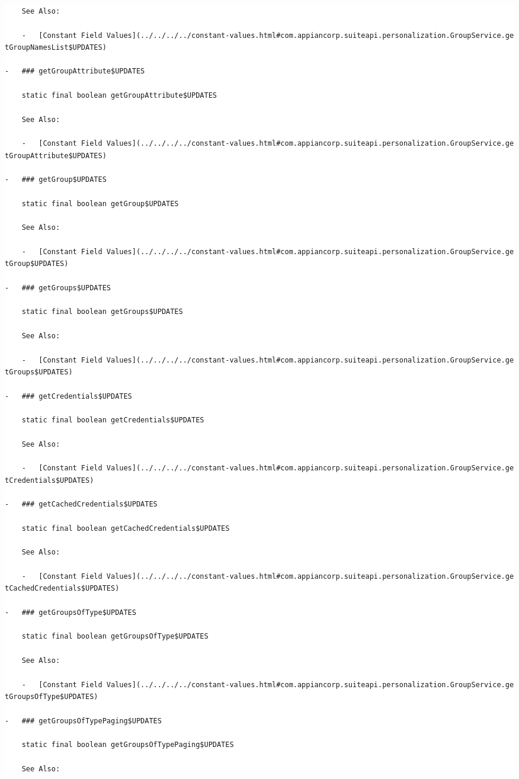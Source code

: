         See Also:

        -   [Constant Field Values](../../../../constant-values.html#com.appiancorp.suiteapi.personalization.GroupService.getGroupNamesList$UPDATES)

    -   ### getGroupAttribute$UPDATES

        static final boolean getGroupAttribute$UPDATES

        See Also:

        -   [Constant Field Values](../../../../constant-values.html#com.appiancorp.suiteapi.personalization.GroupService.getGroupAttribute$UPDATES)

    -   ### getGroup$UPDATES

        static final boolean getGroup$UPDATES

        See Also:

        -   [Constant Field Values](../../../../constant-values.html#com.appiancorp.suiteapi.personalization.GroupService.getGroup$UPDATES)

    -   ### getGroups$UPDATES

        static final boolean getGroups$UPDATES

        See Also:

        -   [Constant Field Values](../../../../constant-values.html#com.appiancorp.suiteapi.personalization.GroupService.getGroups$UPDATES)

    -   ### getCredentials$UPDATES

        static final boolean getCredentials$UPDATES

        See Also:

        -   [Constant Field Values](../../../../constant-values.html#com.appiancorp.suiteapi.personalization.GroupService.getCredentials$UPDATES)

    -   ### getCachedCredentials$UPDATES

        static final boolean getCachedCredentials$UPDATES

        See Also:

        -   [Constant Field Values](../../../../constant-values.html#com.appiancorp.suiteapi.personalization.GroupService.getCachedCredentials$UPDATES)

    -   ### getGroupsOfType$UPDATES

        static final boolean getGroupsOfType$UPDATES

        See Also:

        -   [Constant Field Values](../../../../constant-values.html#com.appiancorp.suiteapi.personalization.GroupService.getGroupsOfType$UPDATES)

    -   ### getGroupsOfTypePaging$UPDATES

        static final boolean getGroupsOfTypePaging$UPDATES

        See Also:
